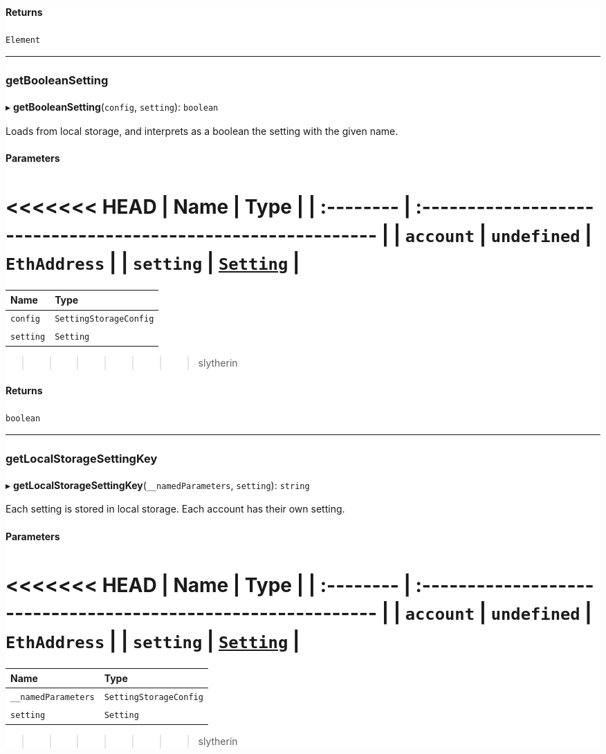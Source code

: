 #### Returns

`Element`

---

### getBooleanSetting

▸ **getBooleanSetting**(`config`, `setting`): `boolean`

Loads from local storage, and interprets as a boolean the setting with the given name.

#### Parameters

<<<<<<< HEAD
| Name      | Type                                                          |
| :-------- | :------------------------------------------------------------ |
| `account` | `undefined` \| `EthAddress`                                   |
| `setting` | [`Setting`](../enums/Frontend_Utils_SettingsHooks.Setting.md) |
=======
| Name      | Type                   |
| :-------- | :--------------------- |
| `config`  | `SettingStorageConfig` |
| `setting` | `Setting`              |
>>>>>>> slytherin

#### Returns

`boolean`

---

### getLocalStorageSettingKey

▸ **getLocalStorageSettingKey**(`__namedParameters`, `setting`): `string`

Each setting is stored in local storage. Each account has their own setting.

#### Parameters

<<<<<<< HEAD
| Name      | Type                                                          |
| :-------- | :------------------------------------------------------------ |
| `account` | `undefined` \| `EthAddress`                                   |
| `setting` | [`Setting`](../enums/Frontend_Utils_SettingsHooks.Setting.md) |
=======
| Name                | Type                   |
| :------------------ | :--------------------- |
| `__namedParameters` | `SettingStorageConfig` |
| `setting`           | `Setting`              |
>>>>>>> slytherin
